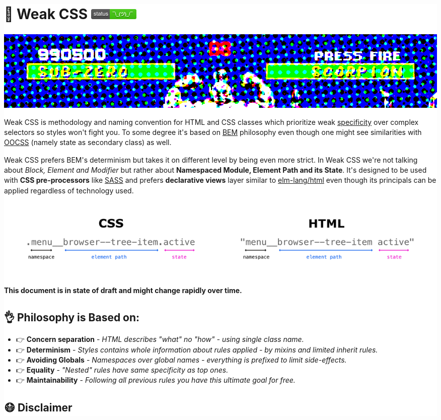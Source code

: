 # :speak_no_evil: Weak CSS <img src="media/status.png" width="90" height="20">

![](media/life.jpg)

Weak CSS is methodology and naming convention for HTML and CSS classes which prioritize weak
[specificity](http://cssspecificity.com/) over complex selectors so styles won't fight you.
To some degree it's based on [BEM](http://getbem.com/) philosophy even though one might see
similarities with [OOCSS](http://oocss.org/) (namely state as secondary class) as well.

Weak CSS prefers BEM's determinism but takes it on different level by being even more strict.
In Weak CSS we're not talking about *Block, Element and Modifier* but rather about
**Namespaced Module, Element Path and its State**. It's designed to be used with
**CSS pre-processors** like [SASS](http://sass-lang.com/) and prefers **declarative views** layer
similar to [elm-lang/html](http://package.elm-lang.org/packages/elm-lang/html/latest) even though
its principals can be applied regardless of technology used.

![](media/description.png)

**This document is in state of draft and might change rapidly over time.**

## :ok_hand: Philosophy is Based on:

- :point_right: **Concern separation** - *HTML describes "what" no "how" - using single class name.*
- :point_right: **Determinism** - *Styles contains whole information about rules applied - by mixins and limited inherit rules.*
- :point_right: **Avoiding Globals** - *Namespaces over global names - everything is prefixed to limit side-effects.*
- :point_right: **Equality** - *"Nested" rules have same specificity as top ones.*
- :point_right: **Maintainability** - *Following all previous rules you have this ultimate goal for free.*

## :mask: Disclaimer
